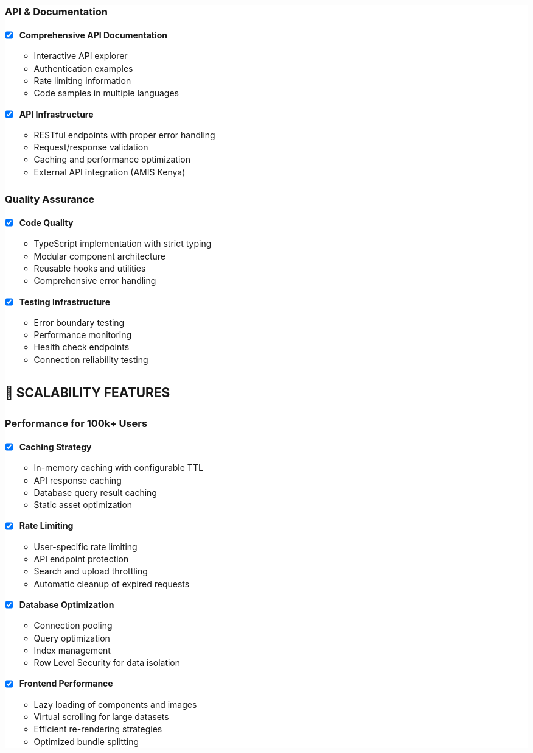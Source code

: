 ### API & Documentation
- [x] **Comprehensive API Documentation**
  - Interactive API explorer
  - Authentication examples
  - Rate limiting information
  - Code samples in multiple languages

- [x] **API Infrastructure**
  - RESTful endpoints with proper error handling
  - Request/response validation
  - Caching and performance optimization
  - External API integration (AMIS Kenya)

### Quality Assurance
- [x] **Code Quality**
  - TypeScript implementation with strict typing
  - Modular component architecture
  - Reusable hooks and utilities
  - Comprehensive error handling

- [x] **Testing Infrastructure**
  - Error boundary testing
  - Performance monitoring
  - Health check endpoints
  - Connection reliability testing

## 🔧 SCALABILITY FEATURES

### Performance for 100k+ Users
- [x] **Caching Strategy**
  - In-memory caching with configurable TTL
  - API response caching
  - Database query result caching
  - Static asset optimization

- [x] **Rate Limiting**
  - User-specific rate limiting
  - API endpoint protection
  - Search and upload throttling
  - Automatic cleanup of expired requests

- [x] **Database Optimization**
  - Connection pooling
  - Query optimization
  - Index management
  - Row Level Security for data isolation

- [x] **Frontend Performance**
  - Lazy loading of components and images
  - Virtual scrolling for large datasets
  - Efficient re-rendering strategies
  - Optimized bundle splitting
